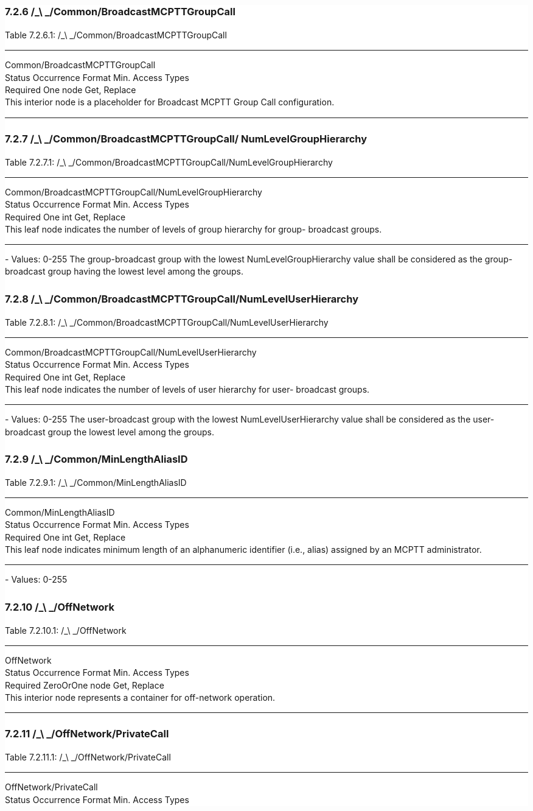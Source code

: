 ### 7.2.6 /_\ _/Common/BroadcastMCPTTGroupCall
Table 7.2.6.1: /_\ _/Common/BroadcastMCPTTGroupCall
* * *
Common/BroadcastMCPTTGroupCall  
Status Occurrence Format Min. Access Types  
Required One node Get, Replace  
This interior node is a placeholder for Broadcast MCPTT Group Call
configuration.
* * *
### 7.2.7 /_\ _/Common/BroadcastMCPTTGroupCall/ NumLevelGroupHierarchy
Table 7.2.7.1: /_\ _/Common/BroadcastMCPTTGroupCall/NumLevelGroupHierarchy
* * *
Common/BroadcastMCPTTGroupCall/NumLevelGroupHierarchy  
Status Occurrence Format Min. Access Types  
Required One int Get, Replace  
This leaf node indicates the number of levels of group hierarchy for group-
broadcast groups.
* * *
\- Values: 0-255
The group-broadcast group with the lowest NumLevelGroupHierarchy value shall
be considered as the group-broadcast group having the lowest level among the
groups.
### 7.2.8 /_\ _/Common/BroadcastMCPTTGroupCall/NumLevelUserHierarchy
Table 7.2.8.1: /_\ _/Common/BroadcastMCPTTGroupCall/NumLevelUserHierarchy
* * *
Common/BroadcastMCPTTGroupCall/NumLevelUserHierarchy  
Status Occurrence Format Min. Access Types  
Required One int Get, Replace  
This leaf node indicates the number of levels of user hierarchy for user-
broadcast groups.
* * *
\- Values: 0-255
The user-broadcast group with the lowest NumLevelUserHierarchy value shall be
considered as the user-broadcast group the lowest level among the groups.
### 7.2.9 /_\ _/Common/MinLengthAliasID
Table 7.2.9.1: /_\ _/Common/MinLengthAliasID
* * *
Common/MinLengthAliasID  
Status Occurrence Format Min. Access Types  
Required One int Get, Replace  
This leaf node indicates minimum length of an alphanumeric identifier (i.e.,
alias) assigned by an MCPTT administrator.
* * *
\- Values: 0-255
### 7.2.10 /_\ _/OffNetwork
Table 7.2.10.1: /_\ _/OffNetwork
* * *
OffNetwork  
Status Occurrence Format Min. Access Types  
Required ZeroOrOne node Get, Replace  
This interior node represents a container for off-network operation.
* * *
### 7.2.11 /_\ _/OffNetwork/PrivateCall
Table 7.2.11.1: /_\ _/OffNetwork/PrivateCall
* * *
OffNetwork/PrivateCall  
Status Occurrence Format Min. Access Types  